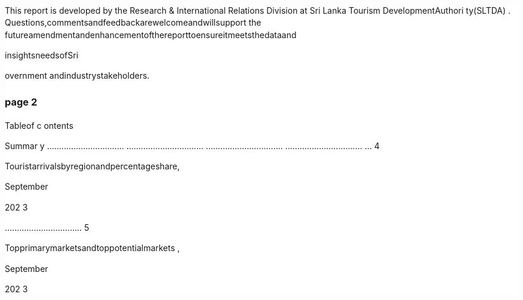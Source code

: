  
 
This report is developed by the Research & International Relations Division at Sri Lanka Tourism 
DevelopmentAuthori
ty(SLTDA)
.
Questions,commentsandfeedbackarewelcomeandwillsupport the 
futureamendmentandenhancementofthereporttoensureitmeetsthedataand
 
insightsneedsofSri 

overnment andindustrystakeholders.
 
 
 
 
 
 
 
 
 
 
 
 
 
 
 
 
 

### page 2
 
 
 
Tableof 
c
ontents
 
 
Summar
y
................................
................................
................................
................................
...
4
 
Touristarrivalsbyregionandpercentageshare,
 
September
 
202
3
 
................................
5
 
Topprimarymarketsandtoppotentialmarkets
,
 
September
 
 
202
3
